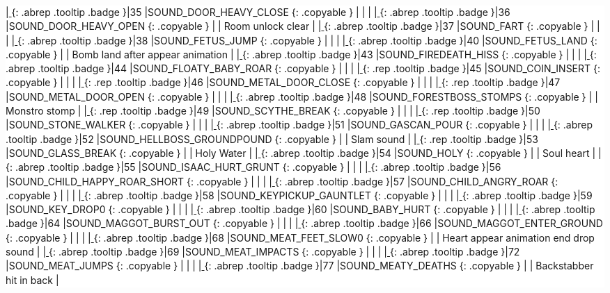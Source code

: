 |[ ](#){: .abrep .tooltip .badge }|35 |SOUND_DOOR_HEAVY_CLOSE {: .copyable } | <audio controls preload="none"><source src="https://catinsurance.github.io/sounds/35.wav" type="audio/wav"></audio>|  |
|[ ](#){: .abrep .tooltip .badge }|36 |SOUND_DOOR_HEAVY_OPEN {: .copyable } | <audio controls preload="none"><source src="https://catinsurance.github.io/sounds/36.wav" type="audio/wav"></audio>| Room unlock clear |
|[ ](#){: .abrep .tooltip .badge }|37 |SOUND_FART {: .copyable } | <audio controls preload="none"><source src="https://catinsurance.github.io/sounds/37.wav" type="audio/wav"></audio>|  |
|[ ](#){: .abrep .tooltip .badge }|38 |SOUND_FETUS_JUMP {: .copyable } | <audio controls preload="none"><source src="https://catinsurance.github.io/sounds/38.wav" type="audio/wav"></audio>|  |
|[ ](#){: .abrep .tooltip .badge }|40 |SOUND_FETUS_LAND {: .copyable } | <audio controls preload="none"><source src="https://catinsurance.github.io/sounds/40.wav" type="audio/wav"></audio>| Bomb land after appear animation |
|[ ](#){: .abrep .tooltip .badge }|43 |SOUND_FIREDEATH_HISS {: .copyable } | <audio controls preload="none"><source src="https://catinsurance.github.io/sounds/43.wav" type="audio/wav"></audio>|  |
|[ ](#){: .abrep .tooltip .badge }|44 |SOUND_FLOATY_BABY_ROAR {: .copyable } | <audio controls preload="none"><source src="https://catinsurance.github.io/sounds/44.wav" type="audio/wav"></audio>|  |
|[ ](#){: .rep .tooltip .badge }|45 |SOUND_COIN_INSERT {: .copyable } | <audio controls preload="none"><source src="https://catinsurance.github.io/sounds/45.wav" type="audio/wav"></audio>|  |
|[ ](#){: .rep .tooltip .badge }|46 |SOUND_METAL_DOOR_CLOSE {: .copyable } | <audio controls preload="none"><source src="https://catinsurance.github.io/sounds/46.wav" type="audio/wav"></audio>|  |
|[ ](#){: .rep .tooltip .badge }|47 |SOUND_METAL_DOOR_OPEN {: .copyable } | <audio controls preload="none"><source src="https://catinsurance.github.io/sounds/47.wav" type="audio/wav"></audio>|  |
|[ ](#){: .abrep .tooltip .badge }|48 |SOUND_FORESTBOSS_STOMPS {: .copyable } | <audio controls preload="none"><source src="https://catinsurance.github.io/sounds/48.wav" type="audio/wav"></audio>| Monstro stomp |
|[ ](#){: .rep .tooltip .badge }|49 |SOUND_SCYTHE_BREAK {: .copyable } | <audio controls preload="none"><source src="https://catinsurance.github.io/sounds/49.wav" type="audio/wav"></audio>|  |
|[ ](#){: .rep .tooltip .badge }|50 |SOUND_STONE_WALKER {: .copyable } | <audio controls preload="none"><source src="https://catinsurance.github.io/sounds/50.wav" type="audio/wav"></audio>|  |
|[ ](#){: .abrep .tooltip .badge }|51 |SOUND_GASCAN_POUR {: .copyable } | <audio controls preload="none"><source src="https://catinsurance.github.io/sounds/51.wav" type="audio/wav"></audio>|  |
|[ ](#){: .abrep .tooltip .badge }|52 |SOUND_HELLBOSS_GROUNDPOUND {: .copyable } | <audio controls preload="none"><source src="https://catinsurance.github.io/sounds/52.wav" type="audio/wav"></audio>| Slam sound |
|[ ](#){: .rep .tooltip .badge }|53 |SOUND_GLASS_BREAK {: .copyable } | <audio controls preload="none"><source src="https://catinsurance.github.io/sounds/53.wav" type="audio/wav"></audio>| Holy Water |
|[ ](#){: .abrep .tooltip .badge }|54 |SOUND_HOLY {: .copyable } | <audio controls preload="none"><source src="https://catinsurance.github.io/sounds/54.wav" type="audio/wav"></audio>| Soul heart |
|[ ](#){: .abrep .tooltip .badge }|55 |SOUND_ISAAC_HURT_GRUNT {: .copyable } | <audio controls preload="none"><source src="https://catinsurance.github.io/sounds/55.wav" type="audio/wav"></audio>|  |
|[ ](#){: .abrep .tooltip .badge }|56 |SOUND_CHILD_HAPPY_ROAR_SHORT {: .copyable } | <audio controls preload="none"><source src="https://catinsurance.github.io/sounds/56.wav" type="audio/wav"></audio>|  |
|[ ](#){: .abrep .tooltip .badge }|57 |SOUND_CHILD_ANGRY_ROAR {: .copyable } | <audio controls preload="none"><source src="https://catinsurance.github.io/sounds/57.wav" type="audio/wav"></audio>|  |
|[ ](#){: .abrep .tooltip .badge }|58 |SOUND_KEYPICKUP_GAUNTLET {: .copyable } | <audio controls preload="none"><source src="https://catinsurance.github.io/sounds/58.wav" type="audio/wav"></audio>|  |
|[ ](#){: .abrep .tooltip .badge }|59 |SOUND_KEY_DROP0 {: .copyable } | <audio controls preload="none"><source src="https://catinsurance.github.io/sounds/59.wav" type="audio/wav"></audio>|  |
|[ ](#){: .abrep .tooltip .badge }|60 |SOUND_BABY_HURT {: .copyable } | <audio controls preload="none"><source src="https://catinsurance.github.io/sounds/60.wav" type="audio/wav"></audio>|  |
|[ ](#){: .abrep .tooltip .badge }|64 |SOUND_MAGGOT_BURST_OUT {: .copyable } | <audio controls preload="none"><source src="https://catinsurance.github.io/sounds/64.wav" type="audio/wav"></audio>|  |
|[ ](#){: .abrep .tooltip .badge }|66 |SOUND_MAGGOT_ENTER_GROUND {: .copyable } | <audio controls preload="none"><source src="https://catinsurance.github.io/sounds/66.wav" type="audio/wav"></audio>|  |
|[ ](#){: .abrep .tooltip .badge }|68 |SOUND_MEAT_FEET_SLOW0 {: .copyable } | <audio controls preload="none"><source src="https://catinsurance.github.io/sounds/68.wav" type="audio/wav"></audio>| Heart appear animation end drop sound |
|[ ](#){: .abrep .tooltip .badge }|69 |SOUND_MEAT_IMPACTS {: .copyable } | <audio controls preload="none"><source src="https://catinsurance.github.io/sounds/69.wav" type="audio/wav"></audio>|  |
|[ ](#){: .abrep .tooltip .badge }|72 |SOUND_MEAT_JUMPS {: .copyable } | <audio controls preload="none"><source src="https://catinsurance.github.io/sounds/72.wav" type="audio/wav"></audio>|  |
|[ ](#){: .abrep .tooltip .badge }|77 |SOUND_MEATY_DEATHS {: .copyable } | <audio controls preload="none"><source src="https://catinsurance.github.io/sounds/77.wav" type="audio/wav"></audio>| Backstabber hit in back |